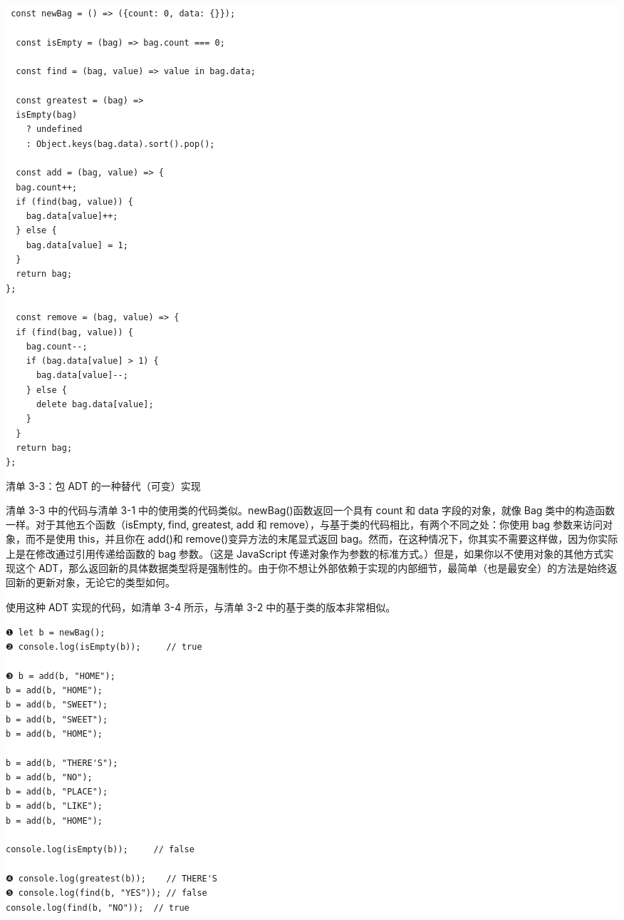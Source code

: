 ```
 const newBag = () => ({count: 0, data: {}});

  const isEmpty = (bag) => bag.count === 0;

  const find = (bag, value) => value in bag.data;

  const greatest = (bag) =>
  isEmpty(bag)
    ? undefined
    : Object.keys(bag.data).sort().pop();

  const add = (bag, value) => {
  bag.count++;
  if (find(bag, value)) {
    bag.data[value]++;
  } else {
    bag.data[value] = 1;
  }
  return bag;
};

  const remove = (bag, value) => {
  if (find(bag, value)) {
    bag.count--;
    if (bag.data[value] > 1) {
      bag.data[value]--;
    } else {
      delete bag.data[value];
    }
  }
  return bag;
};
```

清单 3-3：包 ADT 的一种替代（可变）实现

清单 3-3 中的代码与清单 3-1 中的使用类的代码类似。newBag()函数返回一个具有 count 和 data 字段的对象，就像 Bag 类中的构造函数一样。对于其他五个函数（isEmpty, find, greatest, add 和 remove），与基于类的代码相比，有两个不同之处：你使用 bag 参数来访问对象，而不是使用 this，并且你在 add()和 remove()变异方法的末尾显式返回 bag。然而，在这种情况下，你其实不需要这样做，因为你实际上是在修改通过引用传递给函数的 bag 参数。（这是 JavaScript 传递对象作为参数的标准方式。）但是，如果你以不使用对象的其他方式实现这个 ADT，那么返回新的具体数据类型将是强制性的。由于你不想让外部依赖于实现的内部细节，最简单（也是最安全）的方法是始终返回新的更新对象，无论它的类型如何。

使用这种 ADT 实现的代码，如清单 3-4 所示，与清单 3-2 中的基于类的版本非常相似。

```
❶ let b = newBag();
❷ console.log(isEmpty(b));     // true

❸ b = add(b, "HOME");
b = add(b, "HOME");
b = add(b, "SWEET");
b = add(b, "SWEET");
b = add(b, "HOME");

b = add(b, "THERE'S");
b = add(b, "NO");
b = add(b, "PLACE");
b = add(b, "LIKE");
b = add(b, "HOME");

console.log(isEmpty(b));     // false

❹ console.log(greatest(b));    // THERE'S
❺ console.log(find(b, "YES")); // false
console.log(find(b, "NO"));  // true

```